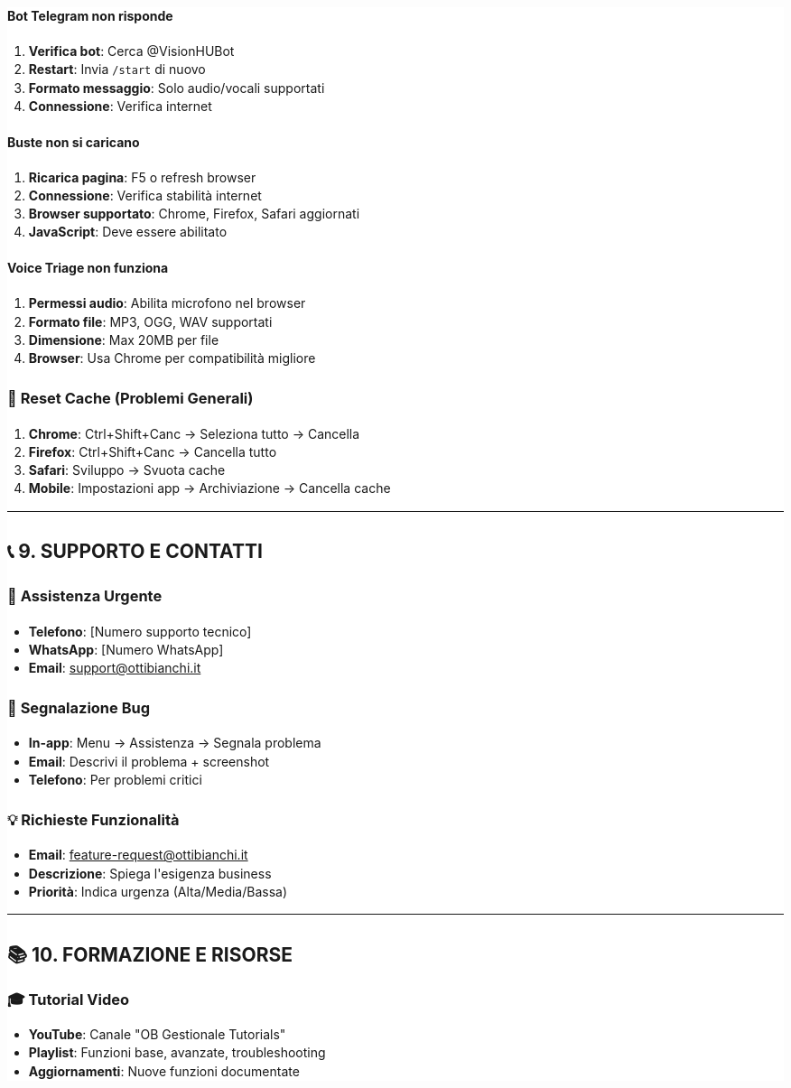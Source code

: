 #### **Bot Telegram non risponde**
1. **Verifica bot**: Cerca @VisionHUBot
2. **Restart**: Invia `/start` di nuovo
3. **Formato messaggio**: Solo audio/vocali supportati
4. **Connessione**: Verifica internet

#### **Buste non si caricano**
1. **Ricarica pagina**: F5 o refresh browser
2. **Connessione**: Verifica stabilità internet
3. **Browser supportato**: Chrome, Firefox, Safari aggiornati
4. **JavaScript**: Deve essere abilitato

#### **Voice Triage non funziona**
1. **Permessi audio**: Abilita microfono nel browser
2. **Formato file**: MP3, OGG, WAV supportati
3. **Dimensione**: Max 20MB per file
4. **Browser**: Usa Chrome per compatibilità migliore

### 🔄 **Reset Cache (Problemi Generali)**
1. **Chrome**: Ctrl+Shift+Canc → Seleziona tutto → Cancella
2. **Firefox**: Ctrl+Shift+Canc → Cancella tutto
3. **Safari**: Sviluppo → Svuota cache
4. **Mobile**: Impostazioni app → Archiviazione → Cancella cache

---

## 📞 9. SUPPORTO E CONTATTI

### 🚨 **Assistenza Urgente**
- **Telefono**: [Numero supporto tecnico]
- **WhatsApp**: [Numero WhatsApp]
- **Email**: support@ottibianchi.it

### 🐛 **Segnalazione Bug**
- **In-app**: Menu → Assistenza → Segnala problema
- **Email**: Descrivi il problema + screenshot
- **Telefono**: Per problemi critici

### 💡 **Richieste Funzionalità**
- **Email**: feature-request@ottibianchi.it
- **Descrizione**: Spiega l'esigenza business
- **Priorità**: Indica urgenza (Alta/Media/Bassa)

---

## 📚 10. FORMAZIONE E RISORSE

### 🎓 **Tutorial Video**
- **YouTube**: Canale "OB Gestionale Tutorials"
- **Playlist**: Funzioni base, avanzate, troubleshooting
- **Aggiornamenti**: Nuove funzioni documentate
